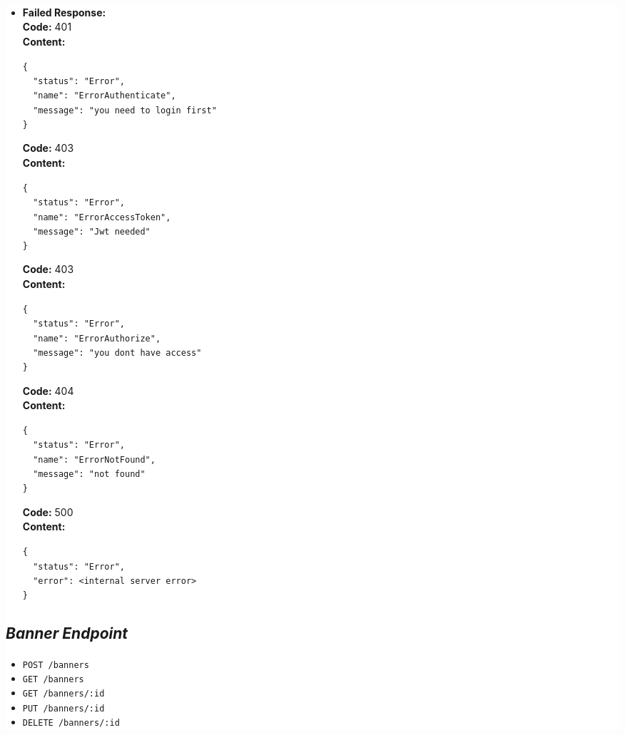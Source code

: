 * **Failed Response:** <br />
  **Code:** 401 <br />
  **Content:**
  ```
  {
    "status": "Error",
    "name": "ErrorAuthenticate",
    "message": "you need to login first"
  }
  ```
  **Code:** 403 <br />
  **Content:**
  ```
  {
    "status": "Error",
    "name": "ErrorAccessToken",
    "message": "Jwt needed"
  }
  ```
  **Code:** 403 <br />
  **Content:**
  ```
  {
    "status": "Error",
    "name": "ErrorAuthorize",
    "message": "you dont have access"
  }
  ```
  **Code:** 404 <br />
  **Content:**
  ```
  {
    "status": "Error",
    "name": "ErrorNotFound",
    "message": "not found"
  }
  ```
  **Code:** 500 <br />
  **Content:**
  ```
  {
    "status": "Error",
    "error": <internal server error>
  }
  ```

## _Banner Endpoint_
- `POST /banners`
- `GET /banners`
- `GET /banners/:id`
- `PUT /banners/:id`
- `DELETE /banners/:id`

